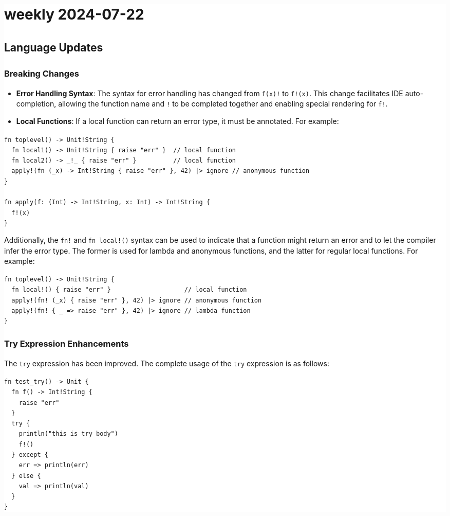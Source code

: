 # weekly 2024-07-22

## Language Updates

### Breaking Changes

- **Error Handling Syntax**: The syntax for error handling has changed from `f(x)!` to `f!(x)`. This change facilitates IDE auto-completion, allowing the function name and `!` to be completed together and enabling special rendering for `f!`.

- **Local Functions**: If a local function can return an error type, it must be annotated. For example:

```moonbit
fn toplevel() -> Unit!String {
  fn local1() -> Unit!String { raise "err" }  // local function
  fn local2() -> _!_ { raise "err" }          // local function
  apply!(fn (_x) -> Int!String { raise "err" }, 42) |> ignore // anonymous function
}

fn apply(f: (Int) -> Int!String, x: Int) -> Int!String {
  f!(x)
}
```

Additionally, the `fn!` and `fn local!()` syntax can be used to indicate that a function might return an error and to let the compiler infer the error type. The former is used for lambda and anonymous functions, and the latter for regular local functions. For example:

```moonbit
fn toplevel() -> Unit!String {
  fn local!() { raise "err" }                    // local function
  apply!(fn! (_x) { raise "err" }, 42) |> ignore // anonymous function
  apply!(fn! { _ => raise "err" }, 42) |> ignore // lambda function
}
```

### Try Expression Enhancements

The `try` expression has been improved. The complete usage of the `try` expression is as follows:

```moonbit
fn test_try() -> Unit {
  fn f() -> Int!String {
    raise "err"
  }
  try {
    println("this is try body")
    f!()
  } except {
    err => println(err)
  } else {
    val => println(val)
  }
}
```
